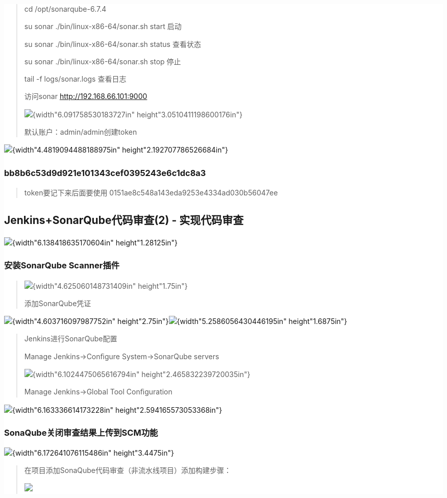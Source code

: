 >
> cd /opt/sonarqube-6.7.4
>
> su sonar ./bin/linux-x86-64/sonar.sh start 启动
>
> su sonar ./bin/linux-x86-64/sonar.sh status 查看状态
>
> su sonar ./bin/linux-x86-64/sonar.sh stop 停止
>
> tail -f logs/sonar.logs 查看日志
>
> 访问sonar http://192.168.66.101:9000
>
> ![](media/image138.png){width"6.091758530183727in" height"3.0510411198600176in"}
>
> 默认账户：admin/admin创建token

![](media/image139.jpeg){width"4.4819094488188975in" height"2.192707786526684in"}

### bb8b6c53d9d921e101343cef0395243e6c1dc8a3

> token要记下来后面要使用 0151ae8c548a143eda9253e4334ad030b56047ee

## Jenkins+SonarQube代码审查(2) - 实现代码审查

![](media/image140.png){width"6.138418635170604in" height"1.28125in"}

### 安装SonarQube Scanner插件

> ![](media/image141.jpeg){width"4.625060148731409in" height"1.75in"}
>
> 添加SonarQube凭证

![](media/image142.png){width"4.603716097987752in" height"2.75in"}![](media/image143.png){width"5.2586056430446195in" height"1.6875in"}

> Jenkins进行SonarQube配置
>
> Manage Jenkins-\>Conﬁgure System-\>SonarQube servers
>
> ![](media/image144.jpeg){width"6.1024475065616794in" height"2.465832239720035in"}
>
> Manage Jenkins-\>Global Tool Conﬁguration

![](media/image145.jpeg){width"6.163336614173228in" height"2.594165573053368in"}

### SonaQube关闭审查结果上传到SCM功能

![](media/image146.jpeg){width"6.172641076115486in" height"3.4475in"}

> 在项目添加SonaQube代码审查（非流水线项目）添加构建步骤：
>
> ![](media/image147.png)
